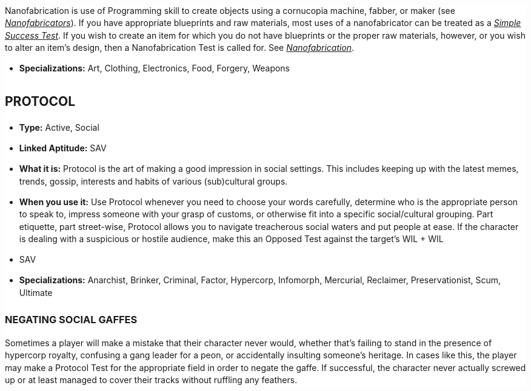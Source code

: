 Nanofabrication is use of Programming skill to
create objects using a cornucopia machine, fabber,
or maker (see
[*Nanofabricators*](../10/09-nanotechnology.md#nanofabricators)).
If you have appropriate blueprints and raw materials, most
uses of a nanofabricator can be treated as a
[*Simple Success Test*](../03/02-types-tests.md#simple-success-tests).
If you wish to create an item
for which you do not have blueprints or the proper
raw materials, however, or you wish to alter an item’s
design, then a Nanofabrication Test is called for. See
[*Nanofabrication*](../09/08-nanofabrication.md).

-  **Specializations:** Art, Clothing, Electronics, Food,
Forgery, Weapons

</div>


<div class="stat-list">

## PROTOCOL

- **Type:** Active, Social
- **Linked Aptitude:** SAV

- **What it is:** Protocol is the art of making a good
impression in social settings. This includes keeping
up with the latest memes, trends, gossip, interests and
habits of various (sub)cultural groups.

- **When you use it:** Use Protocol whenever you need
to choose your words carefully, determine who is the
appropriate person to speak to, impress someone with
your grasp of customs, or otherwise fit into a specific
social/cultural grouping. Part etiquette, part street-wise,
Protocol allows you to navigate treacherous
social waters and put people at ease. If the character
is dealing with a suspicious or hostile audience, make
this an Opposed Test against the target’s WIL + WIL
+ SAV

- **Specializations:** Anarchist, Brinker, Criminal, Factor,
Hypercorp, Infomorph, Mercurial, Reclaimer, Preservationist,
Scum, Ultimate

### NEGATING SOCIAL GAFFES

Sometimes a player will make a mistake that their
character never would, whether that’s failing to stand
in the presence of hypercorp royalty, confusing a gang
leader for a peon, or accidentally insulting someone’s
heritage. In cases like this, the player may make a
Protocol Test for the appropriate field in order to
negate the gaffe. If successful, the character never
actually screwed up or at least managed to cover their
tracks without ruffling any feathers.
